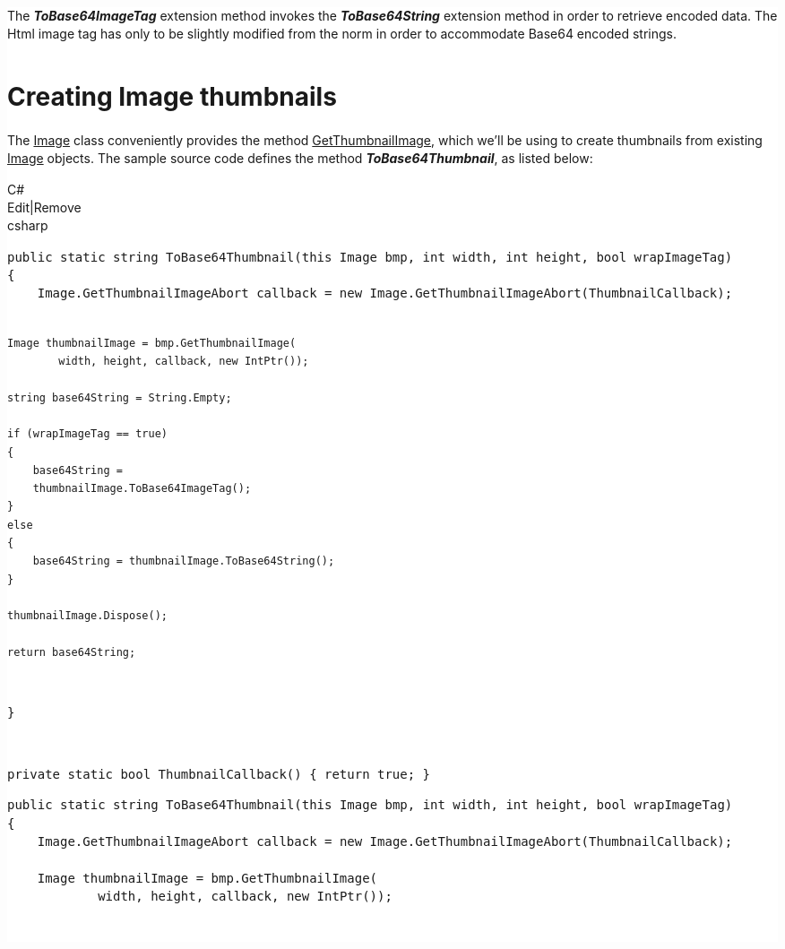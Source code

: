</div>
<p class="endscriptcode">The <strong><em>ToBase64ImageTag</em></strong> extension method invokes the
<strong><em>ToBase64String</em></strong> extension method in order to retrieve encoded data. The Html image tag has only to be slightly modified from the norm in order to accommodate Base64 encoded strings.</p>
</div>
<h1>Creating Image thumbnails</h1>
<p>The <a title="Image" rel="tag" href="http://msdn.microsoft.com/en-us/library/system.drawing.image.aspx" target="_blank">
Image</a> class conveniently provides the method <a title="GetThumbnailImage" rel="tag" href="http://msdn.microsoft.com/en-us/library/system.drawing.image.getthumbnailimage.aspx" target="_blank">
GetThumbnailImage</a>, which we&rsquo;ll be using to create thumbnails from existing
<a title="Image" rel="tag" href="http://msdn.microsoft.com/en-us/library/system.drawing.image.aspx" target="_blank">
Image</a> objects. The sample source code defines the method <em><strong>ToBase64Thumbnail</strong></em>, as listed below:</p>
<div>
<div class="scriptcode">
<div class="pluginEditHolder" pluginCommand="mceScriptCode">
<div class="title"><span>C#</span></div>
<div class="pluginLinkHolder"><span class="pluginEditHolderLink">Edit</span>|<span class="pluginRemoveHolderLink">Remove</span></div>
<span class="hidden">csharp</span>
<pre class="hidden">public static string ToBase64Thumbnail(this Image bmp, int width, int height, bool wrapImageTag)
{
    Image.GetThumbnailImageAbort callback = new Image.GetThumbnailImageAbort(ThumbnailCallback);
 
    Image thumbnailImage = bmp.GetThumbnailImage(
            width, height, callback, new IntPtr());
 
    string base64String = String.Empty;
 
    if (wrapImageTag == true)
    {
        base64String = 
        thumbnailImage.ToBase64ImageTag();
    }
    else
    {
        base64String = thumbnailImage.ToBase64String();
    }
 
    thumbnailImage.Dispose();
 
    return base64String;
}
 
private static bool ThumbnailCallback()
{
    return true;
}</pre>
<div class="preview">
<pre class="csharp"><span class="cs__keyword">public</span>&nbsp;<span class="cs__keyword">static</span>&nbsp;<span class="cs__keyword">string</span>&nbsp;ToBase64Thumbnail(<span class="cs__keyword">this</span>&nbsp;Image&nbsp;bmp,&nbsp;<span class="cs__keyword">int</span>&nbsp;width,&nbsp;<span class="cs__keyword">int</span>&nbsp;height,&nbsp;<span class="cs__keyword">bool</span>&nbsp;wrapImageTag)&nbsp;
{&nbsp;
&nbsp;&nbsp;&nbsp;&nbsp;Image.GetThumbnailImageAbort&nbsp;callback&nbsp;=&nbsp;<span class="cs__keyword">new</span>&nbsp;Image.GetThumbnailImageAbort(ThumbnailCallback);&nbsp;
&nbsp;&nbsp;
&nbsp;&nbsp;&nbsp;&nbsp;Image&nbsp;thumbnailImage&nbsp;=&nbsp;bmp.GetThumbnailImage(&nbsp;
&nbsp;&nbsp;&nbsp;&nbsp;&nbsp;&nbsp;&nbsp;&nbsp;&nbsp;&nbsp;&nbsp;&nbsp;width,&nbsp;height,&nbsp;callback,&nbsp;<span class="cs__keyword">new</span>&nbsp;IntPtr());&nbsp;